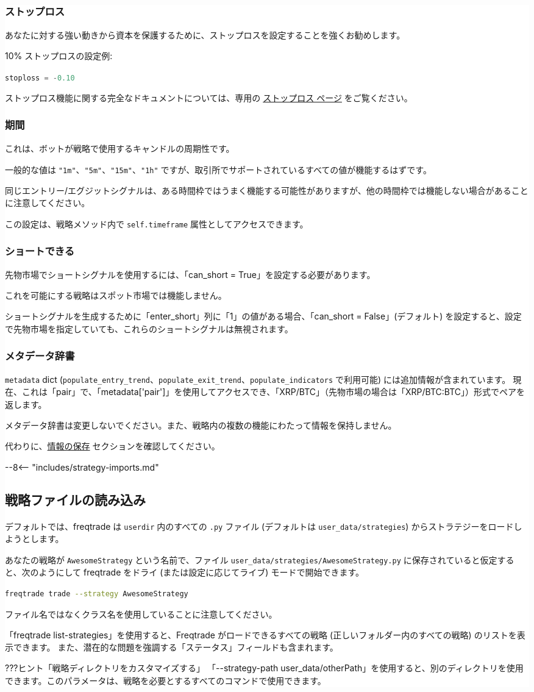 ### ストップロス

あなたに対する強い動きから資本を保護するために、ストップロスを設定することを強くお勧めします。

10% ストップロスの設定例:
``` python
stoploss = -0.10
```
ストップロス機能に関する完全なドキュメントについては、専用の [ストップロス ページ](stoploss.md) をご覧ください。

### 期間

これは、ボットが戦略で使用するキャンドルの周期性です。

一般的な値は `"1m"`、`"5m"`、`"15m"`、`"1h"` ですが、取引所でサポートされているすべての値が機能するはずです。

同じエントリー/エグジットシグナルは、ある時間枠ではうまく機能する可能性がありますが、他の時間枠では機能しない場合があることに注意してください。

この設定は、戦略メソッド内で `self.timeframe` 属性としてアクセスできます。

### ショートできる

先物市場でショートシグナルを使用するには、「can_short = True」を設定する必要があります。

これを可能にする戦略はスポット市場では機能しません。

ショートシグナルを生成するために「enter_short」列に「1」の値がある場合、「can_short = False」(デフォルト) を設定すると、設定で先物市場を指定していても、これらのショートシグナルは無視されます。

### メタデータ辞書

`metadata` dict (`populate_entry_trend`、`populate_exit_trend`、`populate_indicators` で利用可能) には追加情報が含まれています。
現在、これは「pair」で、「metadata['pair']」を使用してアクセスでき、「XRP/BTC」（先物市場の場合は「XRP/BTC:BTC」）形式でペアを返します。

メタデータ辞書は変更しないでください。また、戦略内の複数の機能にわたって情報を保持しません。

代わりに、[情報の保存](strategy-advanced.md#storing-information-persistent) セクションを確認してください。

--8<-- "includes/strategy-imports.md"

## 戦略ファイルの読み込み

デフォルトでは、freqtrade は `userdir` 内のすべての `.py` ファイル (デフォルトは `user_data/strategies`) からストラテジーをロードしようとします。

あなたの戦略が `AwesomeStrategy` という名前で、ファイル `user_data/strategies/AwesomeStrategy.py` に保存されていると仮定すると、次のようにして freqtrade をドライ (または設定に応じてライブ) モードで開始できます。
```bash
freqtrade trade --strategy AwesomeStrategy
```
ファイル名ではなくクラス名を使用していることに注意してください。

「freqtrade list-strategies」を使用すると、Freqtrade がロードできるすべての戦略 (正しいフォルダー内のすべての戦略) のリストを表示できます。
また、潜在的な問題を強調する「ステータス」フィールドも含まれます。

???ヒント「戦略ディレクトリをカスタマイズする」
    「--strategy-path user_data/otherPath」を使用すると、別のディレクトリを使用できます。このパラメータは、戦略を必要とするすべてのコマンドで使用できます。
